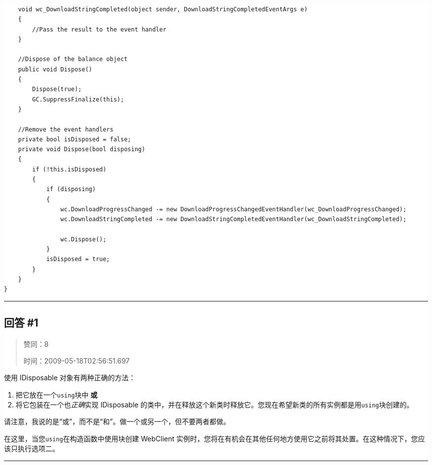 ```
    void wc_DownloadStringCompleted(object sender, DownloadStringCompletedEventArgs e)
    {
        //Pass the result to the event handler
    }

    //Dispose of the balance object
    public void Dispose()
    {
        Dispose(true);
        GC.SuppressFinalize(this);
    }

    //Remove the event handlers
    private bool isDisposed = false;
    private void Dispose(bool disposing)
    {
        if (!this.isDisposed)
        {
            if (disposing)
            {
                wc.DownloadProgressChanged -= new DownloadProgressChangedEventHandler(wc_DownloadProgressChanged);
                wc.DownloadStringCompleted -= new DownloadStringCompletedEventHandler(wc_DownloadStringCompleted);

                wc.Dispose();
            }               
            isDisposed = true;
        }
    }
} 
```

* * *

## 回答 #1

> 赞同：8
> 
> 时间：2009-05-18T02:56:51.697

使用 IDisposable 对象有两种正确的方法：

1.  把它放在一个`using`块中
    **或**
2.  将它包装在一个也*正确*实现 IDisposable 的类中，并在释放这个新类时释放它。您现在希望新类的所有实例都是用`using`块创建的。

请注意，我说的是“或”，而不是“和”。做一个或另一个，但不要两者都做。

在这里，当您`using`在构造函数中使用块创建 WebClient 实例时，您将在有机会在其他任何地方使用它之前将其处置。在这种情况下，您应该只执行选项二。

* * *
